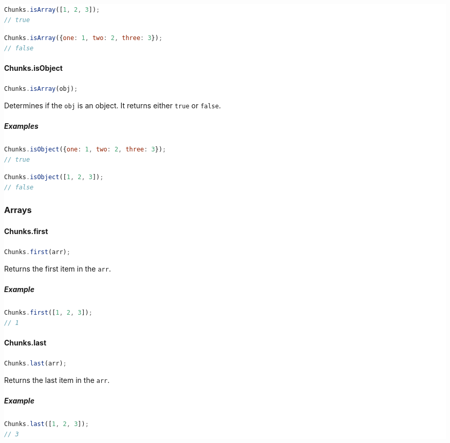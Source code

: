 ~~~ javascript
Chunks.isArray([1, 2, 3]);
// true
~~~

~~~ javascript
Chunks.isArray({one: 1, two: 2, three: 3});
// false
~~~

#### Chunks.isObject

~~~ javascript
Chunks.isArray(obj);
~~~

Determines if the `obj` is an object. It returns either `true` or `false`.

##### Examples

~~~ javascript
Chunks.isObject({one: 1, two: 2, three: 3});
// true
~~~

~~~ javascript
Chunks.isObject([1, 2, 3]);
// false
~~~

### Arrays

#### Chunks.first

~~~ javascript
Chunks.first(arr);
~~~

Returns the first item in the `arr`.

##### Example

~~~ javascript
Chunks.first([1, 2, 3]);
// 1
~~~

#### Chunks.last

~~~ javascript
Chunks.last(arr);
~~~

Returns the last item in the `arr`.

##### Example

~~~ javascript
Chunks.last([1, 2, 3]);
// 3
~~~
